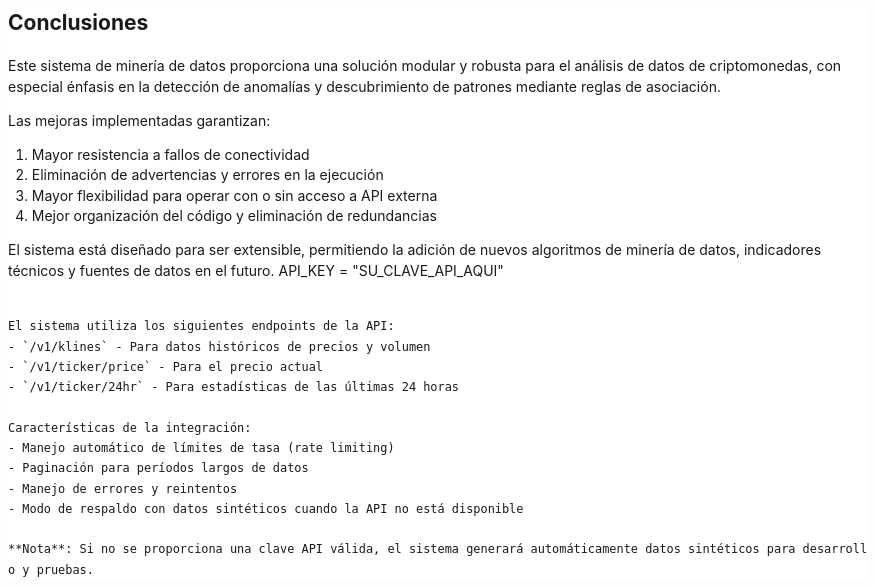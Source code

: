 ## Conclusiones

Este sistema de minería de datos proporciona una solución modular y robusta para el análisis de datos de criptomonedas, con especial énfasis en la detección de anomalías y descubrimiento de patrones mediante reglas de asociación.

Las mejoras implementadas garantizan:
1. Mayor resistencia a fallos de conectividad
2. Eliminación de advertencias y errores en la ejecución
3. Mayor flexibilidad para operar con o sin acceso a API externa
4. Mejor organización del código y eliminación de redundancias

El sistema está diseñado para ser extensible, permitiendo la adición de nuevos algoritmos de minería de datos, indicadores técnicos y fuentes de datos en el futuro.
   API_KEY = "SU_CLAVE_API_AQUI"
   ```

El sistema utiliza los siguientes endpoints de la API:
- `/v1/klines` - Para datos históricos de precios y volumen
- `/v1/ticker/price` - Para el precio actual
- `/v1/ticker/24hr` - Para estadísticas de las últimas 24 horas

Características de la integración:
- Manejo automático de límites de tasa (rate limiting)
- Paginación para períodos largos de datos
- Manejo de errores y reintentos
- Modo de respaldo con datos sintéticos cuando la API no está disponible

**Nota**: Si no se proporciona una clave API válida, el sistema generará automáticamente datos sintéticos para desarrollo y pruebas.
